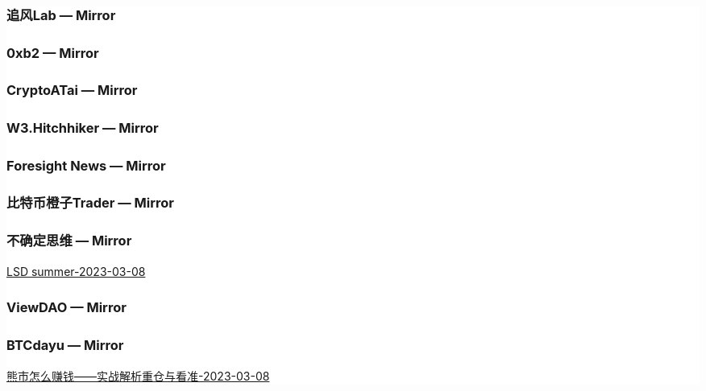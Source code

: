 ###  追风Lab — Mirror





###  0xb2 — Mirror





###  CryptoATai — Mirror





###  W3.Hitchhiker — Mirror





###  Foresight News — Mirror





###  比特币橙子Trader — Mirror





###  不确定思维 — Mirror

<a target=_blank rel=nofollow href="https://x.mirror.xyz/bBAL2kSXc5pSyJbgTqPR0vyd_9HGlLI6qyIKxRjeNT0" >LSD summer-2023-03-08</a><br/>




###  ViewDAO — Mirror





###  BTCdayu — Mirror

<a target=_blank rel=nofollow href="https://mirror.xyz/btcdayu.eth/rTatKMxj3PWK7AikzbHqVvbzZ8lRE-uymkO-oARau2I" >熊市怎么赚钱——实战解析重仓与看准-2023-03-08</a><br/>

